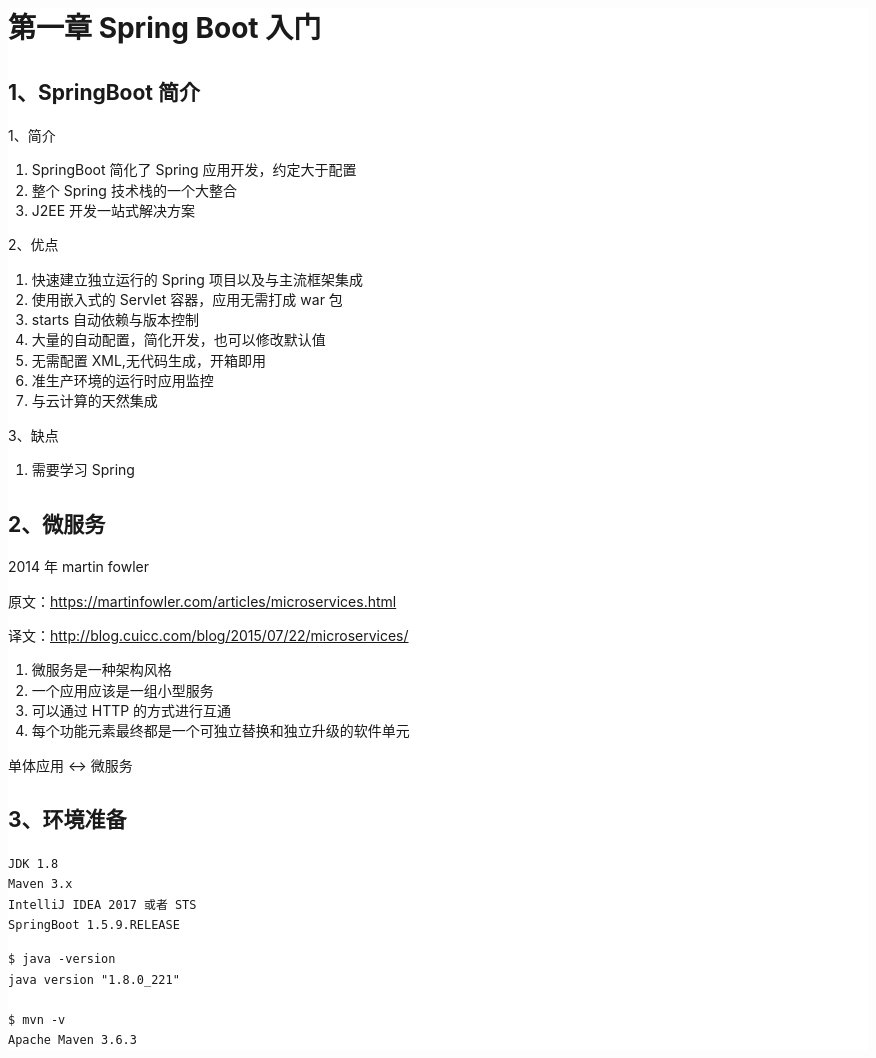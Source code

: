 # 第一章 Spring Boot 入门

## 1、SpringBoot 简介

1、简介

1. SpringBoot 简化了 Spring 应用开发，约定大于配置
2. 整个 Spring 技术栈的一个大整合
3. J2EE 开发一站式解决方案

2、优点

1. 快速建立独立运行的 Spring 项目以及与主流框架集成
2. 使用嵌入式的 Servlet 容器，应用无需打成 war 包
3. starts 自动依赖与版本控制
4. 大量的自动配置，简化开发，也可以修改默认值
5. 无需配置 XML,无代码生成，开箱即用
6. 准生产环境的运行时应用监控
7. 与云计算的天然集成

3、缺点

1. 需要学习 Spring

## 2、微服务

2014 年 martin fowler

原文：https://martinfowler.com/articles/microservices.html

译文：http://blog.cuicc.com/blog/2015/07/22/microservices/

1. 微服务是一种架构风格
2. 一个应用应该是一组小型服务
3. 可以通过 HTTP 的方式进行互通
4. 每个功能元素最终都是一个可独立替换和独立升级的软件单元

单体应用 <-> 微服务

## 3、环境准备

```
JDK 1.8
Maven 3.x
IntelliJ IDEA 2017 或者 STS
SpringBoot 1.5.9.RELEASE
```

```
$ java -version
java version "1.8.0_221"

$ mvn -v
Apache Maven 3.6.3
```
